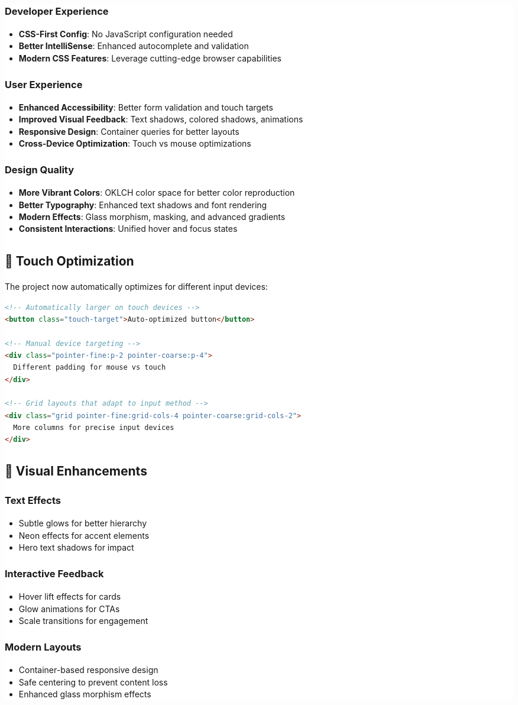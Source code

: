 ### Developer Experience
- **CSS-First Config**: No JavaScript configuration needed
- **Better IntelliSense**: Enhanced autocomplete and validation
- **Modern CSS Features**: Leverage cutting-edge browser capabilities

### User Experience
- **Enhanced Accessibility**: Better form validation and touch targets
- **Improved Visual Feedback**: Text shadows, colored shadows, animations
- **Responsive Design**: Container queries for better layouts
- **Cross-Device Optimization**: Touch vs mouse optimizations

### Design Quality
- **More Vibrant Colors**: OKLCH color space for better color reproduction
- **Better Typography**: Enhanced text shadows and font rendering
- **Modern Effects**: Glass morphism, masking, and advanced gradients
- **Consistent Interactions**: Unified hover and focus states

## 📱 Touch Optimization

The project now automatically optimizes for different input devices:

```html
<!-- Automatically larger on touch devices -->
<button class="touch-target">Auto-optimized button</button>

<!-- Manual device targeting -->
<div class="pointer-fine:p-2 pointer-coarse:p-4">
  Different padding for mouse vs touch
</div>

<!-- Grid layouts that adapt to input method -->
<div class="grid pointer-fine:grid-cols-4 pointer-coarse:grid-cols-2">
  More columns for precise input devices
</div>
```

## 🎨 Visual Enhancements

### Text Effects
- Subtle glows for better hierarchy
- Neon effects for accent elements
- Hero text shadows for impact

### Interactive Feedback
- Hover lift effects for cards
- Glow animations for CTAs
- Scale transitions for engagement

### Modern Layouts
- Container-based responsive design
- Safe centering to prevent content loss
- Enhanced glass morphism effects
